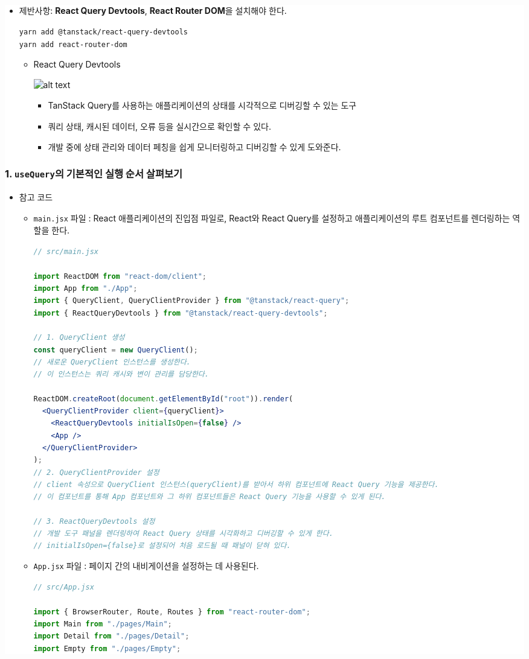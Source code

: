   - 제반사항: **React Query Devtools**, **React Router DOM**을 설치해야 한다.

    ```
    yarn add @tanstack/react-query-devtools
    yarn add react-router-dom
    ```

    - React Query Devtools

      ![alt text](https://teamsparta.notion.site/image/https%3A%2F%2Fprod-files-secure.s3.us-west-2.amazonaws.com%2F83c75a39-3aba-4ba4-a792-7aefe4b07895%2F12ed8a85-7dee-4e0c-a631-36813fb0c1d1%2FUntitled.png?table=block&id=4bbaee5e-ffb5-4079-880f-947fa1273f6e&spaceId=83c75a39-3aba-4ba4-a792-7aefe4b07895&width=2000&userId=&cache=v2)

      - TanStack Query를 사용하는 애플리케이션의 상태를 시각적으로 디버깅할 수 있는 도구

      - 쿼리 상태, 캐시된 데이터, 오류 등을 실시간으로 확인할 수 있다.

      - 개발 중에 상태 관리와 데이터 페칭을 쉽게 모니터링하고 디버깅할 수 있게 도와준다.

### 1. `useQuery`의 기본적인 실행 순서 살펴보기

- 참고 코드

  - `main.jsx` 파일 : React 애플리케이션의 진입점 파일로, React와 React Query를 설정하고 애플리케이션의 루트 컴포넌트를 렌더링하는 역할을 한다.

    ```jsx
    // src/main.jsx

    import ReactDOM from "react-dom/client";
    import App from "./App";
    import { QueryClient, QueryClientProvider } from "@tanstack/react-query";
    import { ReactQueryDevtools } from "@tanstack/react-query-devtools";

    // 1. QueryClient 생성
    const queryClient = new QueryClient();
    // 새로운 QueryClient 인스턴스를 생성한다.
    // 이 인스턴스는 쿼리 캐시와 변이 관리를 담당한다.

    ReactDOM.createRoot(document.getElementById("root")).render(
      <QueryClientProvider client={queryClient}>
        <ReactQueryDevtools initialIsOpen={false} />
        <App />
      </QueryClientProvider>
    );
    // 2. QueryClientProvider 설정
    // client 속성으로 QueryClient 인스턴스(queryClient)를 받아서 하위 컴포넌트에 React Query 기능을 제공한다.
    // 이 컴포넌트를 통해 App 컴포넌트와 그 하위 컴포넌트들은 React Query 기능을 사용할 수 있게 된다.

    // 3. ReactQueryDevtools 설정
    // 개발 도구 패널을 렌더링하여 React Query 상태를 시각화하고 디버깅할 수 있게 한다.
    // initialIsOpen={false}로 설정되어 처음 로드될 때 패널이 닫혀 있다.
    ```

  - `App.jsx` 파일 : 페이지 간의 내비게이션을 설정하는 데 사용된다.

    ```jsx
    // src/App.jsx

    import { BrowserRouter, Route, Routes } from "react-router-dom";
    import Main from "./pages/Main";
    import Detail from "./pages/Detail";
    import Empty from "./pages/Empty";

